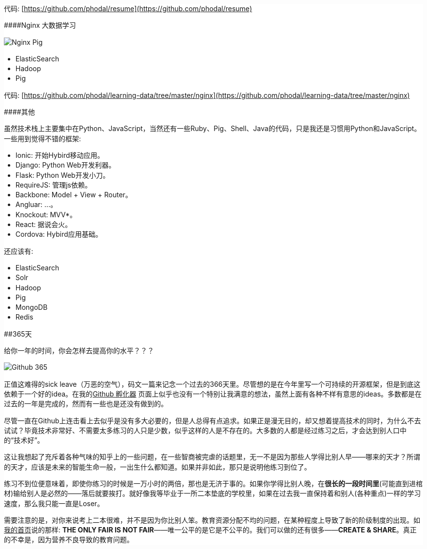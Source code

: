 代码: [https://github.com/phodal/resume](https://github.com/phodal/resume)


####Nginx 大数据学习

![Nginx Pig](./img/nginx_pig.jpg)

- ElasticSearch
- Hadoop
- Pig

代码: [https://github.com/phodal/learning-data/tree/master/nginx](https://github.com/phodal/learning-data/tree/master/nginx)

####其他

虽然技术栈上主要集中在Python、JavaScript，当然还有一些Ruby、Pig、Shell、Java的代码，只是我还是习惯用Python和JavaScript。一些用到觉得不错的框架:

- Ionic: 开始Hybird移动应用。
- Django: Python Web开发利器。
- Flask: Python Web开发小刀。
- RequireJS: 管理js依赖。
- Backbone: Model + View + Router。
- Angluar: ...。
- Knockout: MVV*。
- React: 据说会火。
- Cordova: Hybird应用基础。

还应该有:

- ElasticSearch
- Solr
- Hadoop
- Pig
- MongoDB
- Redis

##365天
  
  给你一年的时间，你会怎样去提高你的水平？？？

![Github 365](./img/github-365.jpg)

正值这难得的sick leave（万恶的空气），码文一篇来记念一个过去的366天里。尽管想的是在今年里写一个可持续的开源框架，但是到底这依赖于一个好的idea。在我的[Github 孵化器](http://github.com/phodal/ideas) 页面上似乎也没有一个特别让我满意的想法，虽然上面有各种不样有意思的ideas。多数都是在过去的一年是完成的，然而有一些也是还没有做到的。

尽管一直在Github上连击看上去似乎是没有多大必要的，但是人总得有点追求。如果正是漫无目的，却又想着提高技术的同时，为什么不去试试？毕竟技术非常好、不需要太多练习的人只是少数，似乎这样的人是不存在的。大多数的人都是经过练习之后，才会达到别人口中的“技术好”。

这让我想起了充斥着各种气味的知乎上的一些问题，在一些智商被完虐的话题里，无一不是因为那些人学得比别人早——哪来的天才？所谓的天才，应该是未来的智能生命一般，一出生什么都知道。如果并非如此，那只是说明他练习到位了。

练习不到位便意味着，即使你练习的时候是一万小时的两倍，那也是无济于事的。如果你学得比别人晚，在**很长的一段时间里**(可能直到进棺材)输给别人是必然的——落后就要挨打。就好像我等毕业于一所二本垫底的学校里，如果在过去我一直保持着和别人(各种重点)一样的学习速度，那么我只能一直是Loser。

需要注意的是，对你来说考上二本很难，并不是因为你比别人笨。教育资源分配不均的问题，在某种程度上导致了新的阶级制度的出现。如[我的首页](https://www.phodal.com/)说的那样: **THE ONLY FAIR IS NOT FAIR**——唯一公平的是它是不公平的。我们可以做的还有很多——**CREATE & SHARE**。真正的不幸是，因为营养不良导致的教育问题。
